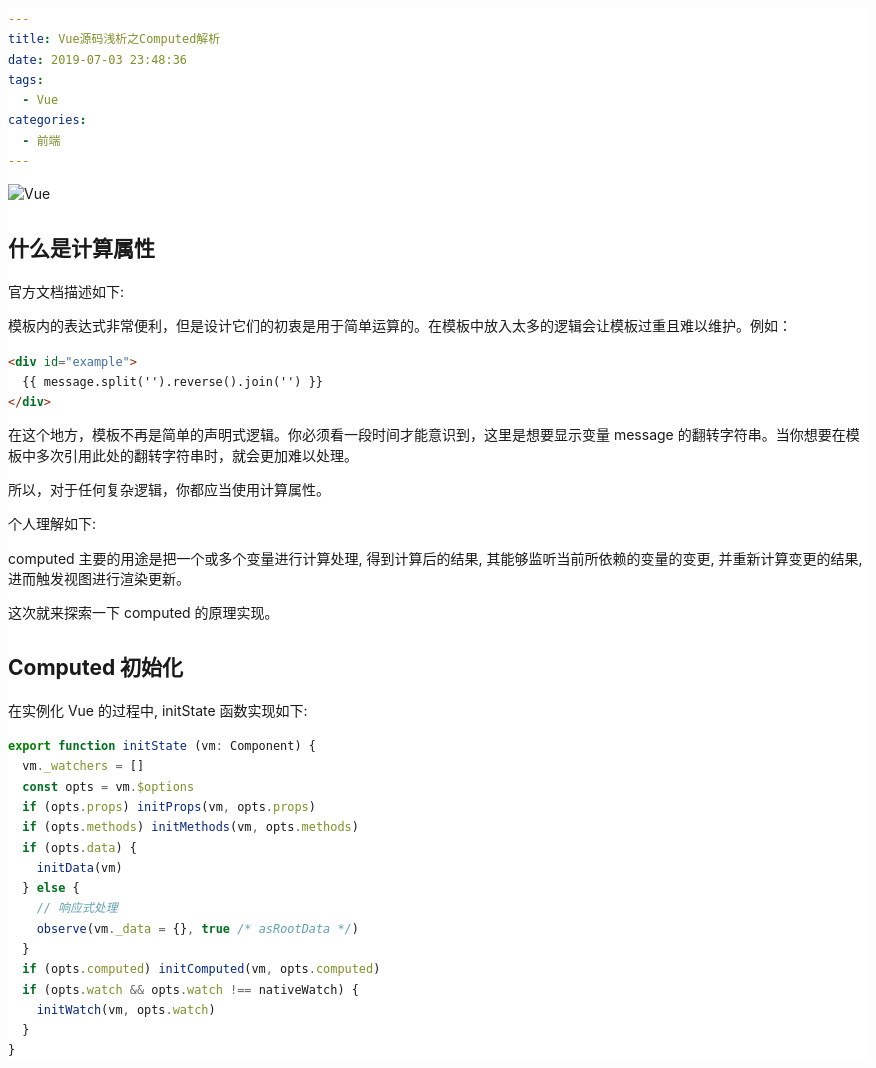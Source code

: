 ```yaml
---
title: Vue源码浅析之Computed解析
date: 2019-07-03 23:48:36
tags:
  - Vue
categories:
  - 前端
---
```


![Vue](/images/vue-logo.png)

## 什么是计算属性

官方文档描述如下:

模板内的表达式非常便利，但是设计它们的初衷是用于简单运算的。在模板中放入太多的逻辑会让模板过重且难以维护。例如：

```html
<div id="example">
  {{ message.split('').reverse().join('') }}
</div>
```

在这个地方，模板不再是简单的声明式逻辑。你必须看一段时间才能意识到，这里是想要显示变量 message 的翻转字符串。当你想要在模板中多次引用此处的翻转字符串时，就会更加难以处理。

所以，对于任何复杂逻辑，你都应当使用计算属性。

个人理解如下:

computed 主要的用途是把一个或多个变量进行计算处理, 得到计算后的结果, 其能够监听当前所依赖的变量的变更, 并重新计算变更的结果, 进而触发视图进行渲染更新。

这次就来探索一下 computed 的原理实现。

## Computed 初始化

在实例化 Vue 的过程中, initState 函数实现如下:

```js
export function initState (vm: Component) {
  vm._watchers = []
  const opts = vm.$options
  if (opts.props) initProps(vm, opts.props)
  if (opts.methods) initMethods(vm, opts.methods)
  if (opts.data) {
    initData(vm)
  } else {
    // 响应式处理
    observe(vm._data = {}, true /* asRootData */)
  }
  if (opts.computed) initComputed(vm, opts.computed)
  if (opts.watch && opts.watch !== nativeWatch) {
    initWatch(vm, opts.watch)
  }
}
```
